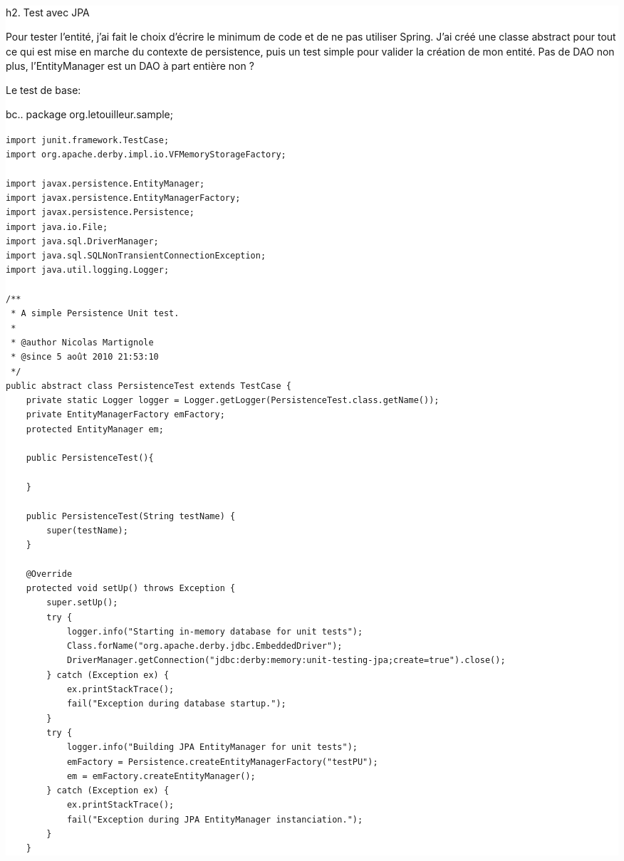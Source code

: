h2. Test avec JPA

Pour tester l’entité, j’ai fait le choix d’écrire le minimum de code et de ne pas utiliser Spring. J’ai créé une classe abstract pour tout ce qui est mise en marche du contexte de persistence, puis un test simple pour valider la création de mon entité. Pas de DAO non plus, l’EntityManager est un DAO à part entière non ?

Le test de base:

bc.. 
	package org.letouilleur.sample;
	 
	import junit.framework.TestCase;
	import org.apache.derby.impl.io.VFMemoryStorageFactory;
	 
	import javax.persistence.EntityManager;
	import javax.persistence.EntityManagerFactory;
	import javax.persistence.Persistence;
	import java.io.File;
	import java.sql.DriverManager;
	import java.sql.SQLNonTransientConnectionException;
	import java.util.logging.Logger;
	 
	/**
	 * A simple Persistence Unit test.
	 *
	 * @author Nicolas Martignole
	 * @since 5 août 2010 21:53:10
	 */
	public abstract class PersistenceTest extends TestCase {
	    private static Logger logger = Logger.getLogger(PersistenceTest.class.getName());
	    private EntityManagerFactory emFactory;
	    protected EntityManager em;
	 
	    public PersistenceTest(){
	 
	    }
	 
	    public PersistenceTest(String testName) {
	        super(testName);
	    }
	 
	    @Override
	    protected void setUp() throws Exception {
	        super.setUp();
	        try {
	            logger.info("Starting in-memory database for unit tests");
	            Class.forName("org.apache.derby.jdbc.EmbeddedDriver");
	            DriverManager.getConnection("jdbc:derby:memory:unit-testing-jpa;create=true").close();
	        } catch (Exception ex) {
	            ex.printStackTrace();
	            fail("Exception during database startup.");
	        }
	        try {
	            logger.info("Building JPA EntityManager for unit tests");
	            emFactory = Persistence.createEntityManagerFactory("testPU");
	            em = emFactory.createEntityManager();
	        } catch (Exception ex) {
	            ex.printStackTrace();
	            fail("Exception during JPA EntityManager instanciation.");
	        }
	    }
	 